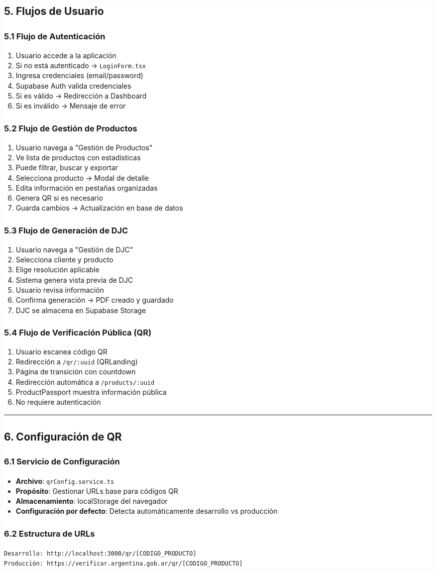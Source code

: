 
## 5. Flujos de Usuario

### 5.1 Flujo de Autenticación
1. Usuario accede a la aplicación
2. Si no está autenticado → `LoginForm.tsx`
3. Ingresa credenciales (email/password)
4. Supabase Auth valida credenciales
5. Si es válido → Redirección a Dashboard
6. Si es inválido → Mensaje de error

### 5.2 Flujo de Gestión de Productos
1. Usuario navega a "Gestión de Productos"
2. Ve lista de productos con estadísticas
3. Puede filtrar, buscar y exportar
4. Selecciona producto → Modal de detalle
5. Edita información en pestañas organizadas
6. Genera QR si es necesario
7. Guarda cambios → Actualización en base de datos

### 5.3 Flujo de Generación de DJC
1. Usuario navega a "Gestión de DJC"
2. Selecciona cliente y producto
3. Elige resolución aplicable
4. Sistema genera vista previa de DJC
5. Usuario revisa información
6. Confirma generación → PDF creado y guardado
7. DJC se almacena en Supabase Storage

### 5.4 Flujo de Verificación Pública (QR)
1. Usuario escanea código QR
2. Redirección a `/qr/:uuid` (QRLanding)
3. Página de transición con countdown
4. Redirección automática a `/products/:uuid`
5. ProductPassport muestra información pública
6. No requiere autenticación

---

## 6. Configuración de QR

### 6.1 Servicio de Configuración
- **Archivo**: `qrConfig.service.ts`
- **Propósito**: Gestionar URLs base para códigos QR
- **Almacenamiento**: localStorage del navegador
- **Configuración por defecto**: Detecta automáticamente desarrollo vs producción

### 6.2 Estructura de URLs
```
Desarrollo: http://localhost:3000/qr/[CODIGO_PRODUCTO]
Producción: https://verificar.argentina.gob.ar/qr/[CODIGO_PRODUCTO]
```
